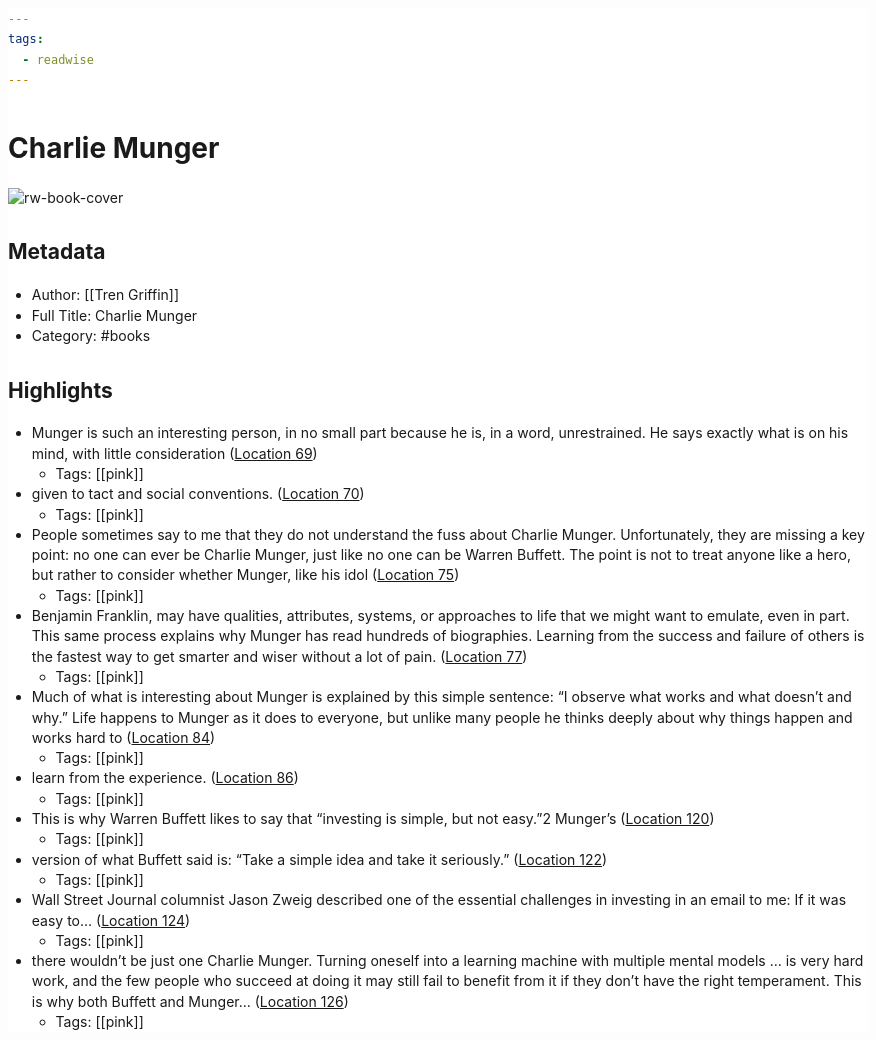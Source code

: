```yaml
---
tags:
  - readwise
---
```


# Charlie Munger

![rw-book-cover](https://images-na.ssl-images-amazon.com/images/I/41Ma9j8wx%2BL._SL200_.jpg)

## Metadata
- Author: [[Tren Griffin]]
- Full Title: Charlie Munger
- Category: #books

## Highlights
- Munger is such an interesting person, in no small part because he is, in a word, unrestrained. He says exactly what is on his mind, with little consideration ([Location 69](https://readwise.io/to_kindle?action=open&asin=B010EB3EUM&location=69))
    - Tags: [[pink]] 
- given to tact and social conventions. ([Location 70](https://readwise.io/to_kindle?action=open&asin=B010EB3EUM&location=70))
    - Tags: [[pink]] 
- People sometimes say to me that they do not understand the fuss about Charlie Munger. Unfortunately, they are missing a key point: no one can ever be Charlie Munger, just like no one can be Warren Buffett. The point is not to treat anyone like a hero, but rather to consider whether Munger, like his idol ([Location 75](https://readwise.io/to_kindle?action=open&asin=B010EB3EUM&location=75))
    - Tags: [[pink]] 
- Benjamin Franklin, may have qualities, attributes, systems, or approaches to life that we might want to emulate, even in part. This same process explains why Munger has read hundreds of biographies. Learning from the success and failure of others is the fastest way to get smarter and wiser without a lot of pain. ([Location 77](https://readwise.io/to_kindle?action=open&asin=B010EB3EUM&location=77))
    - Tags: [[pink]] 
- Much of what is interesting about Munger is explained by this simple sentence: “I observe what works and what doesn’t and why.” Life happens to Munger as it does to everyone, but unlike many people he thinks deeply about why things happen and works hard to ([Location 84](https://readwise.io/to_kindle?action=open&asin=B010EB3EUM&location=84))
    - Tags: [[pink]] 
- learn from the experience. ([Location 86](https://readwise.io/to_kindle?action=open&asin=B010EB3EUM&location=86))
    - Tags: [[pink]] 
- This is why Warren Buffett likes to say that “investing is simple, but not easy.”2 Munger’s ([Location 120](https://readwise.io/to_kindle?action=open&asin=B010EB3EUM&location=120))
    - Tags: [[pink]] 
- version of what Buffett said is: “Take a simple idea and take it seriously.” ([Location 122](https://readwise.io/to_kindle?action=open&asin=B010EB3EUM&location=122))
    - Tags: [[pink]] 
- Wall Street Journal columnist Jason Zweig described one of the essential challenges in investing in an email to me: If it was easy to… ([Location 124](https://readwise.io/to_kindle?action=open&asin=B010EB3EUM&location=124))
    - Tags: [[pink]] 
- there wouldn’t be just one Charlie Munger. Turning oneself into a learning machine with multiple mental models … is very hard work, and the few people who succeed at doing it may still fail to benefit from it if they don’t have the right temperament. This is why both Buffett and Munger… ([Location 126](https://readwise.io/to_kindle?action=open&asin=B010EB3EUM&location=126))
    - Tags: [[pink]] 